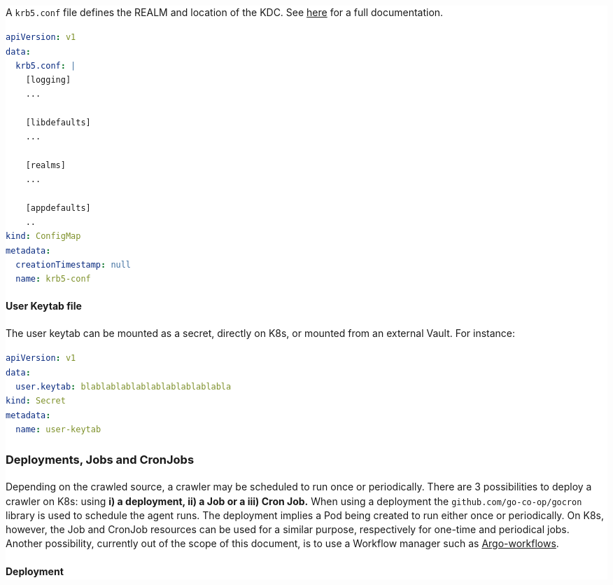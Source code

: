 A `krb5.conf` file defines the REALM and location of the KDC. 
See [here](https://web.mit.edu/kerberos/krb5-1.12/doc/admin/conf_files/krb5_conf.html) for a full documentation.

```yaml
apiVersion: v1
data:
  krb5.conf: |
    [logging]
    ...

    [libdefaults]
    ...
    
    [realms]
    ...
    
    [appdefaults]
    ..
kind: ConfigMap
metadata:
  creationTimestamp: null
  name: krb5-conf
```

#### User Keytab file

The user keytab can be mounted as a secret, directly on K8s, or mounted from an external Vault.
For instance:

```yaml
apiVersion: v1
data:
  user.keytab: blablablablablablablablablabla
kind: Secret
metadata:
  name: user-keytab
```


### Deployments, Jobs and CronJobs

Depending on the crawled source, a crawler may be scheduled to run once or periodically. 
There are 3 possibilities to deploy a crawler on K8s: using **i) a deployment, ii) a Job or a iii) Cron Job.**
When using a deployment the `github.com/go-co-op/gocron` library is used to schedule the agent runs. 
The deployment implies a Pod being created to run either once or periodically.
On K8s, however, the Job and CronJob resources can be used for a similar purpose, respectively for one-time and periodical jobs.
Another possibility, currently out of the scope of this document, is to use a Workflow manager such as [Argo-workflows](https://argoproj.github.io/argo-workflows/).

#### Deployment
